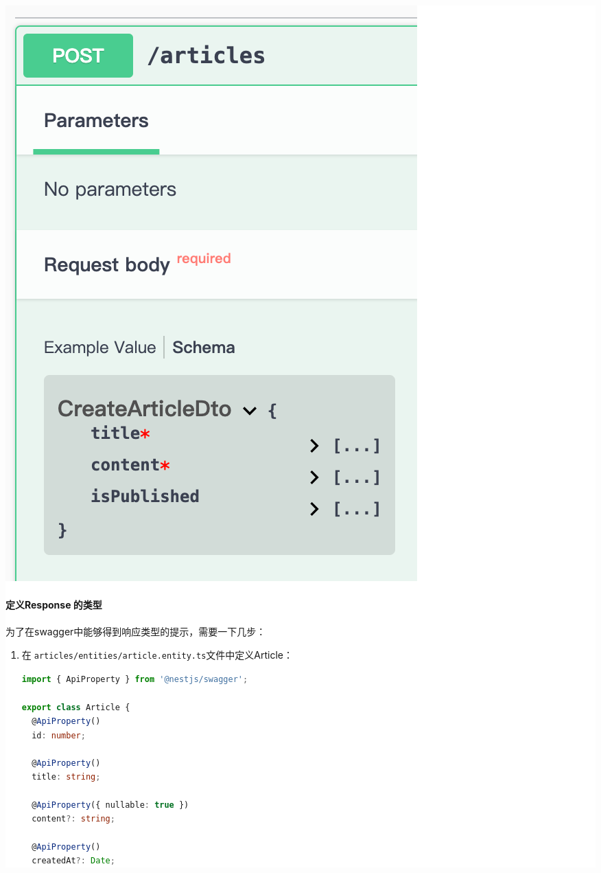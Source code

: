 ![1718801551748](./image/nestjs/1718801551748.png)

#### 定义Response 的类型

为了在swagger中能够得到响应类型的提示，需要一下几步：

1. 在 `articles/entities/article.entity.ts`文件中定义Article：
   ```ts
   import { ApiProperty } from '@nestjs/swagger';

   export class Article {
     @ApiProperty()
     id: number;

     @ApiProperty()
     title: string;

     @ApiProperty({ nullable: true })
     content?: string;

     @ApiProperty()
     createdAt?: Date;

   ```